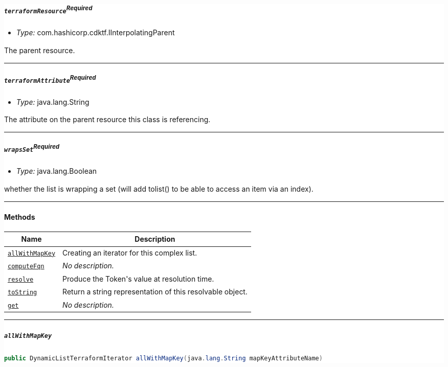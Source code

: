 
##### `terraformResource`<sup>Required</sup> <a name="terraformResource" id="@cdktf/provider-opentelekomcloud.dmsConsumerGroupV2.DmsConsumerGroupV2MembersAssignmentsList.Initializer.parameter.terraformResource"></a>

- *Type:* com.hashicorp.cdktf.IInterpolatingParent

The parent resource.

---

##### `terraformAttribute`<sup>Required</sup> <a name="terraformAttribute" id="@cdktf/provider-opentelekomcloud.dmsConsumerGroupV2.DmsConsumerGroupV2MembersAssignmentsList.Initializer.parameter.terraformAttribute"></a>

- *Type:* java.lang.String

The attribute on the parent resource this class is referencing.

---

##### `wrapsSet`<sup>Required</sup> <a name="wrapsSet" id="@cdktf/provider-opentelekomcloud.dmsConsumerGroupV2.DmsConsumerGroupV2MembersAssignmentsList.Initializer.parameter.wrapsSet"></a>

- *Type:* java.lang.Boolean

whether the list is wrapping a set (will add tolist() to be able to access an item via an index).

---

#### Methods <a name="Methods" id="Methods"></a>

| **Name** | **Description** |
| --- | --- |
| <code><a href="#@cdktf/provider-opentelekomcloud.dmsConsumerGroupV2.DmsConsumerGroupV2MembersAssignmentsList.allWithMapKey">allWithMapKey</a></code> | Creating an iterator for this complex list. |
| <code><a href="#@cdktf/provider-opentelekomcloud.dmsConsumerGroupV2.DmsConsumerGroupV2MembersAssignmentsList.computeFqn">computeFqn</a></code> | *No description.* |
| <code><a href="#@cdktf/provider-opentelekomcloud.dmsConsumerGroupV2.DmsConsumerGroupV2MembersAssignmentsList.resolve">resolve</a></code> | Produce the Token's value at resolution time. |
| <code><a href="#@cdktf/provider-opentelekomcloud.dmsConsumerGroupV2.DmsConsumerGroupV2MembersAssignmentsList.toString">toString</a></code> | Return a string representation of this resolvable object. |
| <code><a href="#@cdktf/provider-opentelekomcloud.dmsConsumerGroupV2.DmsConsumerGroupV2MembersAssignmentsList.get">get</a></code> | *No description.* |

---

##### `allWithMapKey` <a name="allWithMapKey" id="@cdktf/provider-opentelekomcloud.dmsConsumerGroupV2.DmsConsumerGroupV2MembersAssignmentsList.allWithMapKey"></a>

```java
public DynamicListTerraformIterator allWithMapKey(java.lang.String mapKeyAttributeName)
```

